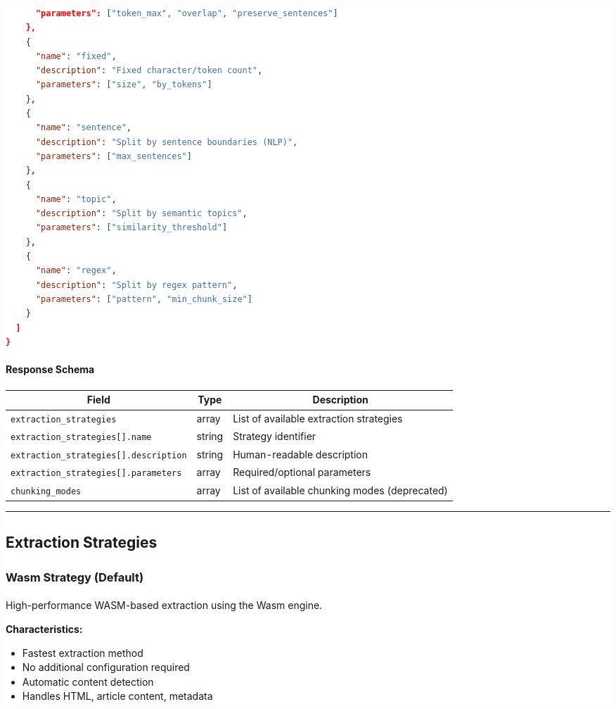 ```json
      "parameters": ["token_max", "overlap", "preserve_sentences"]
    },
    {
      "name": "fixed",
      "description": "Fixed character/token count",
      "parameters": ["size", "by_tokens"]
    },
    {
      "name": "sentence",
      "description": "Split by sentence boundaries (NLP)",
      "parameters": ["max_sentences"]
    },
    {
      "name": "topic",
      "description": "Split by semantic topics",
      "parameters": ["similarity_threshold"]
    },
    {
      "name": "regex",
      "description": "Split by regex pattern",
      "parameters": ["pattern", "min_chunk_size"]
    }
  ]
}
```

#### Response Schema

| Field | Type | Description |
|-------|------|-------------|
| `extraction_strategies` | array | List of available extraction strategies |
| `extraction_strategies[].name` | string | Strategy identifier |
| `extraction_strategies[].description` | string | Human-readable description |
| `extraction_strategies[].parameters` | array | Required/optional parameters |
| `chunking_modes` | array | List of available chunking modes (deprecated) |

---

## Extraction Strategies

### Wasm Strategy (Default)

High-performance WASM-based extraction using the Wasm engine.

**Characteristics:**
- Fastest extraction method
- No additional configuration required
- Automatic content detection
- Handles HTML, article content, metadata
